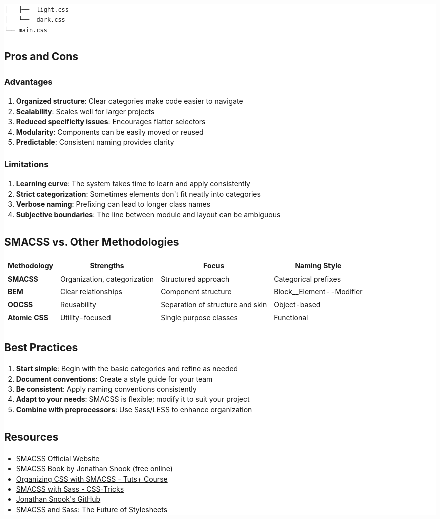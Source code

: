 ```
│   ├── _light.css
│   └── _dark.css
└── main.css
```

## Pros and Cons

### Advantages

1. **Organized structure**: Clear categories make code easier to navigate
2. **Scalability**: Scales well for larger projects
3. **Reduced specificity issues**: Encourages flatter selectors
4. **Modularity**: Components can be easily moved or reused
5. **Predictable**: Consistent naming provides clarity

### Limitations

1. **Learning curve**: The system takes time to learn and apply consistently
2. **Strict categorization**: Sometimes elements don't fit neatly into categories
3. **Verbose naming**: Prefixing can lead to longer class names
4. **Subjective boundaries**: The line between module and layout can be ambiguous

## SMACSS vs. Other Methodologies

| Methodology    | Strengths                    | Focus                            | Naming Style               |
| -------------- | ---------------------------- | -------------------------------- | -------------------------- |
| **SMACSS**     | Organization, categorization | Structured approach              | Categorical prefixes       |
| **BEM**        | Clear relationships          | Component structure              | Block\_\_Element--Modifier |
| **OOCSS**      | Reusability                  | Separation of structure and skin | Object-based               |
| **Atomic CSS** | Utility-focused              | Single purpose classes           | Functional                 |

## Best Practices

1. **Start simple**: Begin with the basic categories and refine as needed
2. **Document conventions**: Create a style guide for your team
3. **Be consistent**: Apply naming conventions consistently
4. **Adapt to your needs**: SMACSS is flexible; modify it to suit your project
5. **Combine with preprocessors**: Use Sass/LESS to enhance organization

## Resources

- [SMACSS Official Website](https://smacss.com/)
- [SMACSS Book by Jonathan Snook](http://smacss.com/book/) (free online)
- [Organizing CSS with SMACSS - Tuts+ Course](https://webdesign.tutsplus.com/courses/organizing-css-with-smacss)
- [SMACSS with Sass - CSS-Tricks](https://css-tricks.com/combining-sass-and-smacss-a-real-world-example/)
- [Jonathan Snook's GitHub](https://github.com/snookca)
- [SMACSS and Sass: The Future of Stylesheets](https://www.sitepoint.com/smacss-and-sass-the-future-of-stylesheets/)
